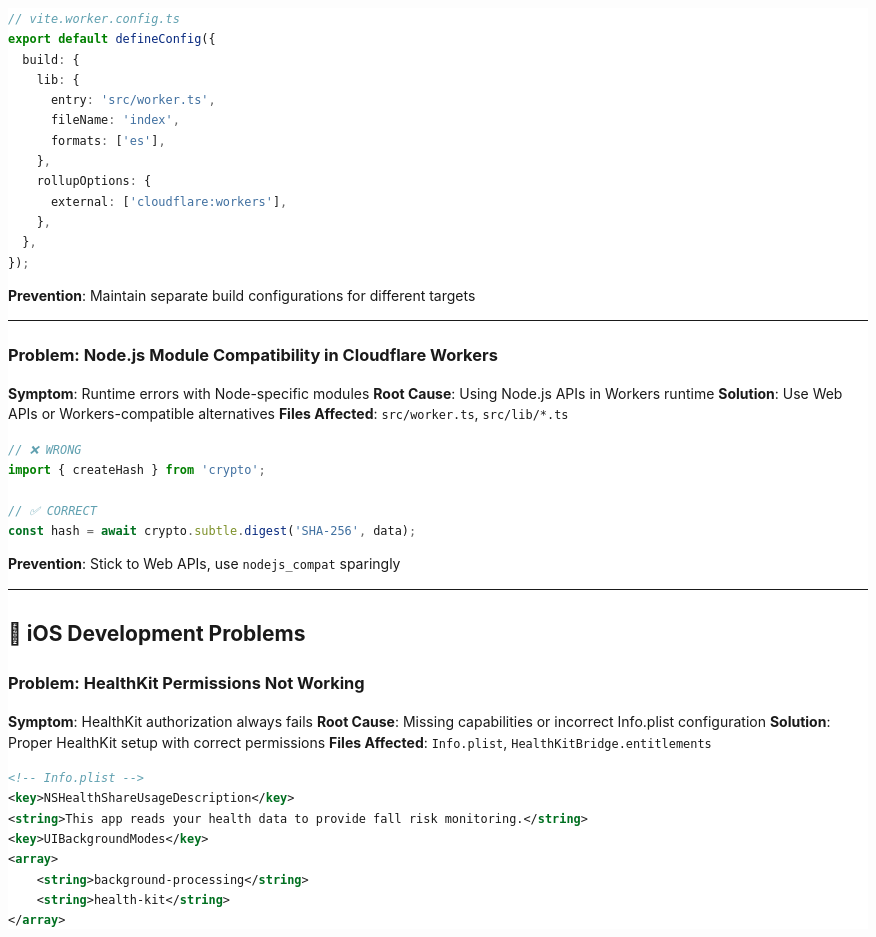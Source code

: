```typescript
// vite.worker.config.ts
export default defineConfig({
  build: {
    lib: {
      entry: 'src/worker.ts',
      fileName: 'index',
      formats: ['es'],
    },
    rollupOptions: {
      external: ['cloudflare:workers'],
    },
  },
});
```

**Prevention**: Maintain separate build configurations for different targets

---

### Problem: Node.js Module Compatibility in Cloudflare Workers

**Symptom**: Runtime errors with Node-specific modules
**Root Cause**: Using Node.js APIs in Workers runtime
**Solution**: Use Web APIs or Workers-compatible alternatives
**Files Affected**: `src/worker.ts`, `src/lib/*.ts`

```typescript
// ❌ WRONG
import { createHash } from 'crypto';

// ✅ CORRECT
const hash = await crypto.subtle.digest('SHA-256', data);
```

**Prevention**: Stick to Web APIs, use `nodejs_compat` sparingly

---

## 📱 iOS Development Problems

### Problem: HealthKit Permissions Not Working

**Symptom**: HealthKit authorization always fails
**Root Cause**: Missing capabilities or incorrect Info.plist configuration
**Solution**: Proper HealthKit setup with correct permissions
**Files Affected**: `Info.plist`, `HealthKitBridge.entitlements`

```xml
<!-- Info.plist -->
<key>NSHealthShareUsageDescription</key>
<string>This app reads your health data to provide fall risk monitoring.</string>
<key>UIBackgroundModes</key>
<array>
    <string>background-processing</string>
    <string>health-kit</string>
</array>
```
